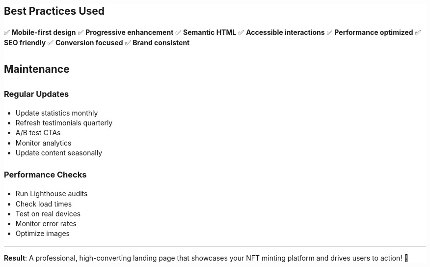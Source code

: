 ## Best Practices Used

✅ **Mobile-first design**
✅ **Progressive enhancement**
✅ **Semantic HTML**
✅ **Accessible interactions**
✅ **Performance optimized**
✅ **SEO friendly**
✅ **Conversion focused**
✅ **Brand consistent**

## Maintenance

### Regular Updates
- Update statistics monthly
- Refresh testimonials quarterly
- A/B test CTAs
- Monitor analytics
- Update content seasonally

### Performance Checks
- Run Lighthouse audits
- Check load times
- Test on real devices
- Monitor error rates
- Optimize images

---

**Result**: A professional, high-converting landing page that showcases your NFT minting platform and drives users to action! 🚀
